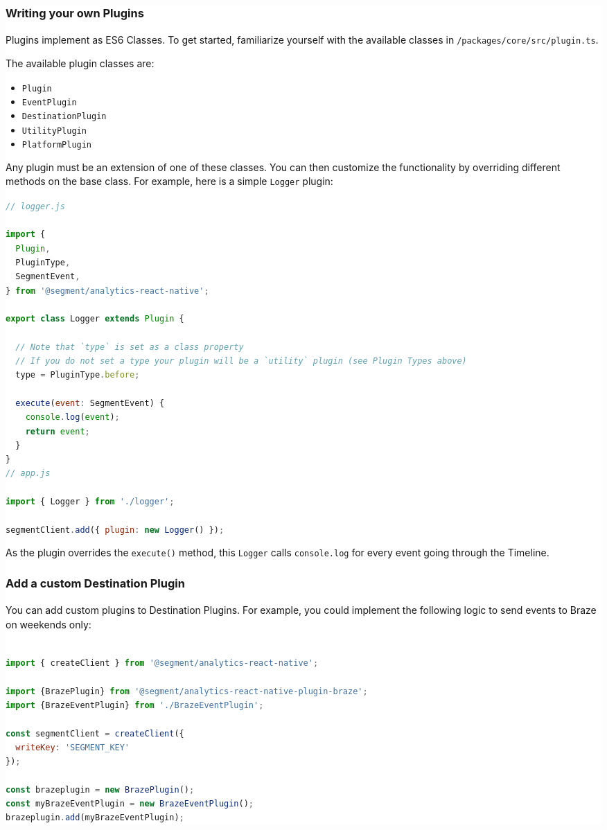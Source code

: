 ```
```

### Writing your own Plugins
Plugins implement as ES6 Classes. To get started, familiarize yourself with the available classes in `/packages/core/src/plugin.ts`.

The available plugin classes are:
- `Plugin`
- `EventPlugin`
- `DestinationPlugin`
- `UtilityPlugin`
- `PlatformPlugin`

Any plugin must be an extension of one of these classes.
You can then customize the functionality by overriding different methods on the base class. For example, here is a simple `Logger` plugin:

```js
// logger.js

import {
  Plugin,
  PluginType,
  SegmentEvent,
} from '@segment/analytics-react-native';

export class Logger extends Plugin {

  // Note that `type` is set as a class property
  // If you do not set a type your plugin will be a `utility` plugin (see Plugin Types above)
  type = PluginType.before;

  execute(event: SegmentEvent) {
    console.log(event);
    return event;
  }
}
// app.js

import { Logger } from './logger';

segmentClient.add({ plugin: new Logger() });
```

As the plugin overrides the `execute()` method, this `Logger` calls `console.log` for every event going through the Timeline.

### Add a custom Destination Plugin 

You can add custom plugins to Destination Plugins. For example, you could implement the following logic to send events to Braze on weekends only:

```js

import { createClient } from '@segment/analytics-react-native';

import {BrazePlugin} from '@segment/analytics-react-native-plugin-braze';
import {BrazeEventPlugin} from './BrazeEventPlugin';

const segmentClient = createClient({
  writeKey: 'SEGMENT_KEY'
});

const brazeplugin = new BrazePlugin();
const myBrazeEventPlugin = new BrazeEventPlugin();
brazeplugin.add(myBrazeEventPlugin);
```